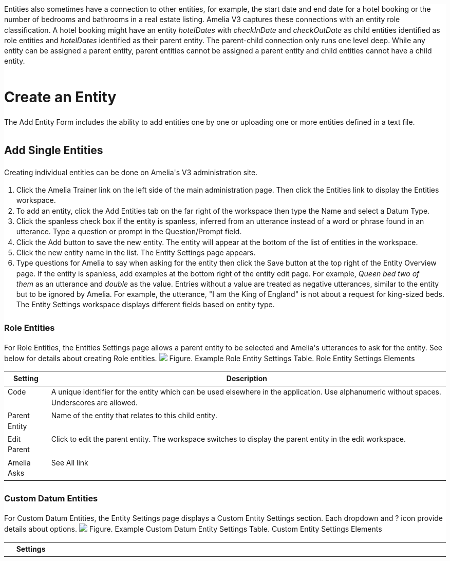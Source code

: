 Entities also sometimes have a connection to other entities, for example, the start date and end date for a hotel booking or the number of bedrooms and bathrooms in a real estate listing. Amelia V3 captures these connections with an entity role classification. A hotel booking might have an entity *hotelDates* with *checkInDate* and *checkOutDate* as child entities identified as role entities and *hotelDates* identified as their parent entity. The parent-child connection only runs one level deep. While any entity can be assigned a parent entity, parent entities cannot be assigned a parent entity and child entities cannot have a child entity.
# Create an Entity
The Add Entity Form includes the ability to add entities one by one or uploading one or more entities defined in a text file.
## Add Single Entities
Creating individual entities can be done on Amelia's V3 administration site.
1.  Click the Amelia Trainer link on the left side of the main administration page. Then click the Entities link to display the Entities workspace.
2.  To add an entity, click the Add Entities tab on the far right of the workspace then type the Name and select a Datum Type.
3.  Click the spanless check box if the entity is spanless, inferred from an utterance instead of a word or phrase found in an utterance. Type a question or prompt in the Question/Prompt field.
4.  Click the Add button to save the new entity. The entity will appear at the bottom of the list of entities in the workspace.
5.  Click the new entity name in the list. The Entity Settings page appears.
6.  Type questions for Amelia to say when asking for the entity then click the Save button at the top right of the Entity Overview page.
If the entity is spanless, add examples at the bottom right of the entity edit page. For example, *Queen bed two of them* as an utterance and *double* as the value. Entries without a value are treated as negative utterances, similar to the entity but to be ignored by Amelia. For example, the utterance, "I am the King of England" is not about a request for king-sized beds.
The Entity Settings workspace displays different fields based on entity type.
### Role Entities
For Role Entities, the Entities Settings page allows a parent entity to be selected and Amelia's utterances to ask for the entity. See below for details about creating Role entities.
![](attachments/11939584/25461272.png)
Figure. Example Role Entity Settings
Table. Role Entity Settings Elements

| Setting | Description |
| ----|----|
| Code | A unique identifier for the entity which can be used elsewhere in the application. Use alphanumeric without spaces. Underscores are allowed. |
| Parent Entity | Name of the entity that relates to this child entity. |
| Edit Parent | Click to edit the parent entity. The workspace switches to display the parent entity in the edit workspace. |
| Amelia Asks | See All link | Click the See All link to display a text field and add questions for Amelia to ask to capture this entity value. |

### Custom Datum Entities
For Custom Datum Entities, the Entity Settings page displays a Custom Entity Settings section. Each dropdown and ? icon provide details about options.
![](attachments/11939584/25461281.png)
Figure. Example Custom Datum Entity Settings
Table. Custom Entity Settings Elements
<table class="wrapped relative-table confluenceTable" style="width: 99.9985%;">
<colgroup>
<col style="width: 12%" />
<col style="width: 87%" />
</colgroup>
<tbody>
<tr class="header">
<th class="confluenceTh" style="width: 147.0px">Settings</th>